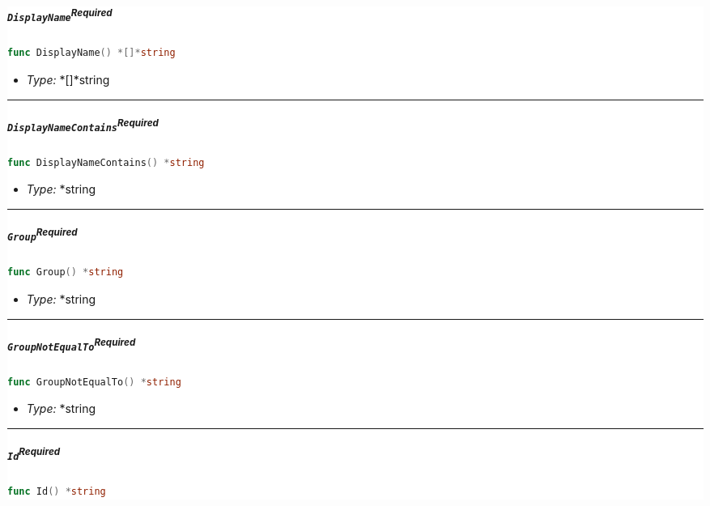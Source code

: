 ##### `DisplayName`<sup>Required</sup> <a name="DisplayName" id="rhizo-co-terraform-provider-oci.dataOciOsManagementHubManagedInstances.DataOciOsManagementHubManagedInstances.property.displayName"></a>

```go
func DisplayName() *[]*string
```

- *Type:* *[]*string

---

##### `DisplayNameContains`<sup>Required</sup> <a name="DisplayNameContains" id="rhizo-co-terraform-provider-oci.dataOciOsManagementHubManagedInstances.DataOciOsManagementHubManagedInstances.property.displayNameContains"></a>

```go
func DisplayNameContains() *string
```

- *Type:* *string

---

##### `Group`<sup>Required</sup> <a name="Group" id="rhizo-co-terraform-provider-oci.dataOciOsManagementHubManagedInstances.DataOciOsManagementHubManagedInstances.property.group"></a>

```go
func Group() *string
```

- *Type:* *string

---

##### `GroupNotEqualTo`<sup>Required</sup> <a name="GroupNotEqualTo" id="rhizo-co-terraform-provider-oci.dataOciOsManagementHubManagedInstances.DataOciOsManagementHubManagedInstances.property.groupNotEqualTo"></a>

```go
func GroupNotEqualTo() *string
```

- *Type:* *string

---

##### `Id`<sup>Required</sup> <a name="Id" id="rhizo-co-terraform-provider-oci.dataOciOsManagementHubManagedInstances.DataOciOsManagementHubManagedInstances.property.id"></a>

```go
func Id() *string
```
